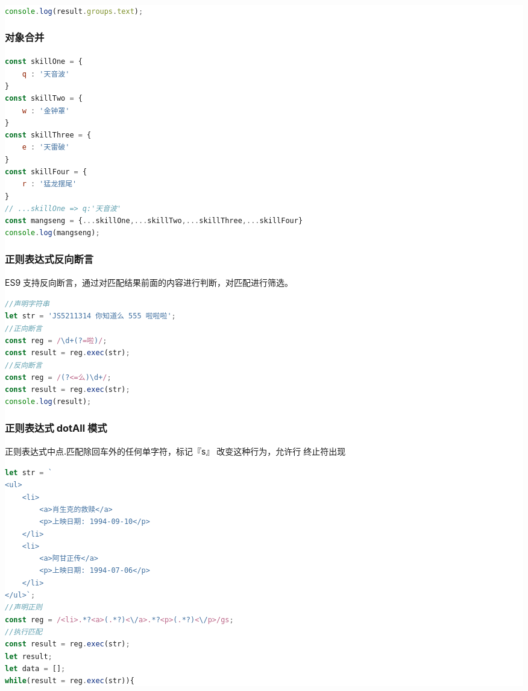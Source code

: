```javascript
console.log(result.groups.text);
```



### 对象合并

```javascript
const skillOne = {
    q : '天音波'
}
const skillTwo = {
    w : '金钟罩'
}
const skillThree = {
    e : '天雷破'
}
const skillFour = {
    r : '猛龙摆尾'
}
// ...skillOne => q:'天音波'
const mangseng = {...skillOne,...skillTwo,...skillThree,...skillFour}
console.log(mangseng);
```



### 正则表达式反向断言

ES9 支持反向断言，通过对匹配结果前面的内容进行判断，对匹配进行筛选。  

```javascript
//声明字符串
let str = 'JS5211314 你知道么 555 啦啦啦';
//正向断言
const reg = /\d+(?=啦)/;
const result = reg.exec(str);
//反向断言
const reg = /(?<=么)\d+/;
const result = reg.exec(str);
console.log(result);
```

### 正则表达式 dotAll 模式  

正则表达式中点.匹配除回车外的任何单字符，标记『s』 改变这种行为，允许行
终止符出现  

```javascript
let str = `
<ul>
    <li>
        <a>肖生克的救赎</a>
        <p>上映日期: 1994-09-10</p>
    </li>
    <li>
        <a>阿甘正传</a>
        <p>上映日期: 1994-07-06</p>
    </li>
</ul>`;
//声明正则
const reg = /<li>.*?<a>(.*?)<\/a>.*?<p>(.*?)<\/p>/gs;
//执行匹配
const result = reg.exec(str);
let result;
let data = [];
while(result = reg.exec(str)){
```